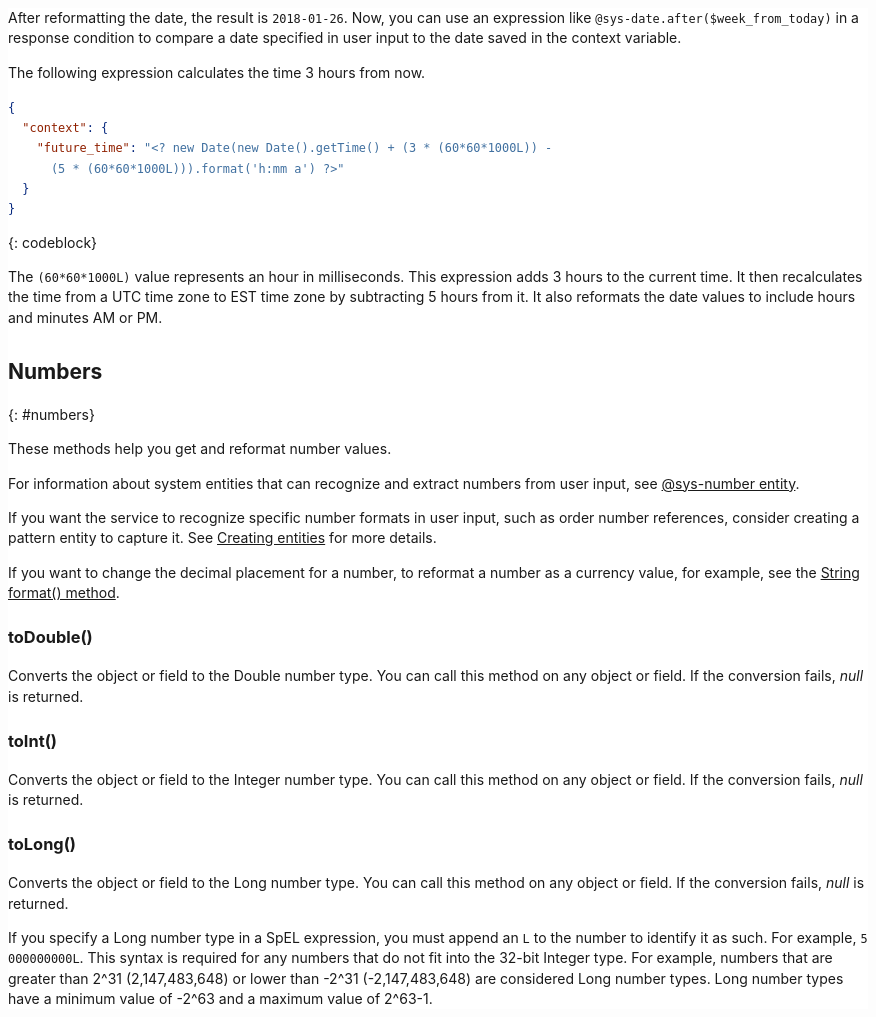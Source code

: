 After reformatting the date, the result is `2018-01-26`. Now, you can use an expression like `@sys-date.after($week_from_today)` in a response condition to compare a date specified in user input to the date saved in the context variable.

The following expression calculates the time 3 hours from now.

```json
{
  "context": {
    "future_time": "<? new Date(new Date().getTime() + (3 * (60*60*1000L)) -
      (5 * (60*60*1000L))).format('h:mm a') ?>"
  }
}
```
{: codeblock}

The `(60*60*1000L)` value represents an hour in milliseconds. This expression adds 3 hours to the current time. It then recalculates the time from a UTC time zone to EST time zone by subtracting 5 hours from it. It also reformats the date values to include hours and minutes AM or PM.

## Numbers
{: #numbers}

These methods help you get and reformat number values.

For information about system entities that can recognize and extract numbers from user input, see [@sys-number entity](system-entities.html#sys-number).

If you want the service to recognize specific number formats in user input, such as order number references, consider creating a pattern entity to capture it. See [Creating entities](entities.html#creating-entities) for more details.

If you want to change the decimal placement for a number, to reformat a number as a currency value, for example, see the [String format() method](dialog-methods.html#java.lang.String).

### toDouble()

  Converts the object or field to the Double number type. You can call this method on any object or field. If the conversion fails, *null* is returned.

### toInt()

  Converts the object or field to the Integer number type. You can call this method on any object or field. If the conversion fails, *null* is returned.

### toLong()

  Converts the object or field to the Long number type. You can call this method on any object or field. If the conversion fails, *null* is returned.

  If you specify a Long number type in a SpEL expression, you must append an `L` to the number to identify it as such. For example, `5000000000L`. This syntax is required for any numbers that do not fit into the 32-bit Integer type. For example, numbers that are greater than 2^31 (2,147,483,648) or lower than -2^31 (-2,147,483,648) are considered Long number types. Long number types have a minimum value of -2^63 and a maximum value of 2^63-1.
